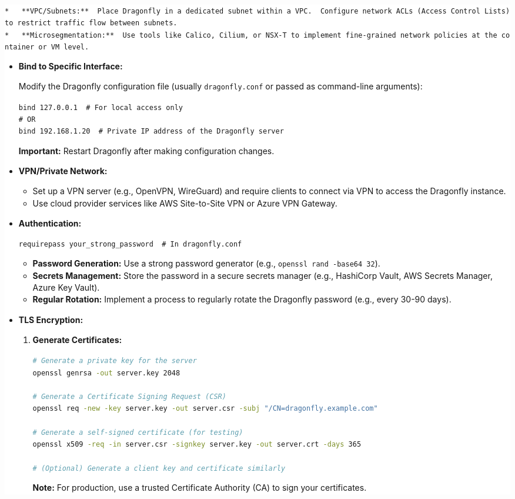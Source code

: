     *   **VPC/Subnets:**  Place Dragonfly in a dedicated subnet within a VPC.  Configure network ACLs (Access Control Lists) to restrict traffic flow between subnets.
    *   **Microsegmentation:**  Use tools like Calico, Cilium, or NSX-T to implement fine-grained network policies at the container or VM level.

*   **Bind to Specific Interface:**

    Modify the Dragonfly configuration file (usually `dragonfly.conf` or passed as command-line arguments):

    ```
    bind 127.0.0.1  # For local access only
    # OR
    bind 192.168.1.20  # Private IP address of the Dragonfly server
    ```

    **Important:**  Restart Dragonfly after making configuration changes.

*   **VPN/Private Network:**

    *   Set up a VPN server (e.g., OpenVPN, WireGuard) and require clients to connect via VPN to access the Dragonfly instance.
    *   Use cloud provider services like AWS Site-to-Site VPN or Azure VPN Gateway.

*   **Authentication:**

    ```
    requirepass your_strong_password  # In dragonfly.conf
    ```

    *   **Password Generation:** Use a strong password generator (e.g., `openssl rand -base64 32`).
    *   **Secrets Management:** Store the password in a secure secrets manager (e.g., HashiCorp Vault, AWS Secrets Manager, Azure Key Vault).
    *   **Regular Rotation:**  Implement a process to regularly rotate the Dragonfly password (e.g., every 30-90 days).

*   **TLS Encryption:**

    1.  **Generate Certificates:**
        ```bash
        # Generate a private key for the server
        openssl genrsa -out server.key 2048

        # Generate a Certificate Signing Request (CSR)
        openssl req -new -key server.key -out server.csr -subj "/CN=dragonfly.example.com"

        # Generate a self-signed certificate (for testing)
        openssl x509 -req -in server.csr -signkey server.key -out server.crt -days 365

        # (Optional) Generate a client key and certificate similarly
        ```
        **Note:** For production, use a trusted Certificate Authority (CA) to sign your certificates.
